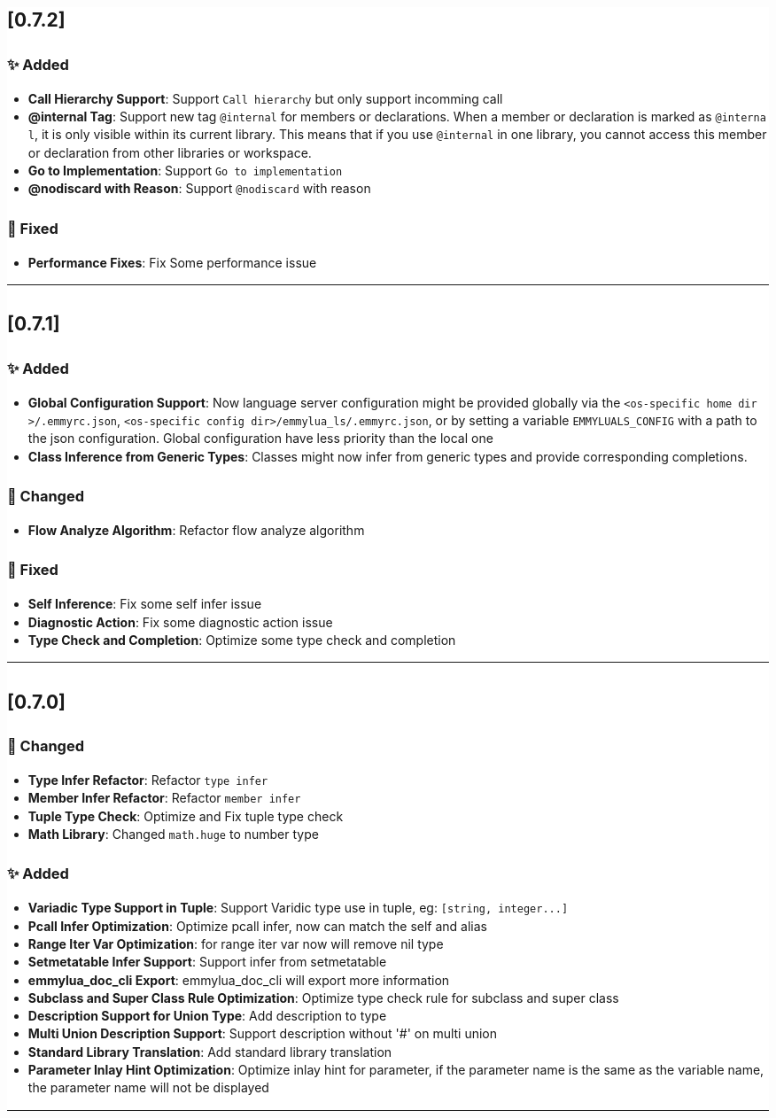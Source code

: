 
## [0.7.2]

### ✨ Added
- **Call Hierarchy Support**: Support `Call hierarchy` but only support incomming call
- **@internal Tag**: Support new tag `@internal` for members or declarations. When a member or declaration is marked as `@internal`, it is only visible within its current library. This means that if you use `@internal` in one library, you cannot access this member or declaration from other libraries or workspace.
- **Go to Implementation**: Support `Go to implementation`
- **@nodiscard with Reason**: Support `@nodiscard` with reason

### 🐛 Fixed
- **Performance Fixes**: Fix Some performance issue

---

## [0.7.1]

### ✨ Added
- **Global Configuration Support**: Now language server configuration might be provided globally via the `<os-specific home dir>/.emmyrc.json`, `<os-specific config dir>/emmylua_ls/.emmyrc.json`, or by setting a variable `EMMYLUALS_CONFIG` with a path to the json configuration.
Global configuration have less priority than the local one
- **Class Inference from Generic Types**: Classes might now infer from generic types and provide corresponding completions.

### 🔧 Changed
- **Flow Analyze Algorithm**: Refactor flow analyze algorithm

### 🐛 Fixed
- **Self Inference**: Fix some self infer issue
- **Diagnostic Action**: Fix some diagnostic action issue
- **Type Check and Completion**: Optimize some type check and completion

---

## [0.7.0]

### 🔧 Changed
- **Type Infer Refactor**: Refactor `type infer`
- **Member Infer Refactor**: Refactor `member infer`
- **Tuple Type Check**: Optimize and Fix tuple type check
- **Math Library**: Changed `math.huge` to number type

### ✨ Added
- **Variadic Type Support in Tuple**: Support Varidic type use in tuple, eg: `[string, integer...]`
- **Pcall Infer Optimization**: Optimize pcall infer, now can match the self and alias
- **Range Iter Var Optimization**: for range iter var now will remove nil type
- **Setmetatable Infer Support**: Support infer from setmetatable
- **emmylua_doc_cli Export**: emmylua_doc_cli will export more information
- **Subclass and Super Class Rule Optimization**: Optimize type check rule for subclass and super class
- **Description Support for Union Type**: Add description to type
- **Multi Union Description Support**: Support description without '#' on multi union
- **Standard Library Translation**: Add standard library translation
- **Parameter Inlay Hint Optimization**: Optimize inlay hint for parameter, if the parameter name is the same as the variable name, the parameter name will not be displayed

---